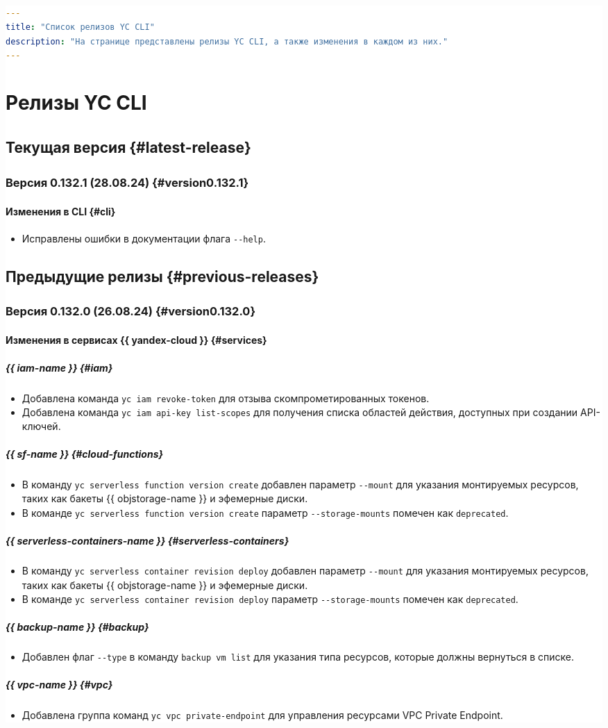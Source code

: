 ```yaml
---
title: "Список релизов YC CLI"
description: "На странице представлены релизы YC CLI, а также изменения в каждом из них."
---
```


# Релизы YC CLI

## Текущая версия {#latest-release}

### Версия 0.132.1 (28.08.24) {#version0.132.1}

#### Изменения в CLI {#cli}

* Исправлены ошибки в документации флага `--help`.

## Предыдущие релизы {#previous-releases}

### Версия 0.132.0 (26.08.24) {#version0.132.0}

#### Изменения в сервисах {{ yandex-cloud }} {#services}

##### {{ iam-name }} {#iam}

* Добавлена команда `yc iam revoke-token` для отзыва скомпрометированных токенов.
* Добавлена команда `yc iam api-key list-scopes` для получения списка областей действия, доступных при создании API-ключей.

##### {{ sf-name }} {#cloud-functions}

* В команду `yc serverless function version create` добавлен параметр `--mount` для указания монтируемых ресурсов, таких как бакеты {{ objstorage-name }} и эфемерные диски.
* В команде `yc serverless function version create` параметр `--storage-mounts` помечен как `deprecated`.

##### {{ serverless-containers-name }} {#serverless-containers}

* В команду `yc serverless container revision deploy` добавлен параметр `--mount` для указания монтируемых ресурсов, таких как бакеты {{ objstorage-name }} и эфемерные диски.
* В команде `yc serverless container revision deploy` параметр `--storage-mounts` помечен как `deprecated`.

##### {{ backup-name }} {#backup}

* Добавлен флаг `--type` в команду `backup vm list` для указания типа ресурсов, которые должны вернуться в списке.

##### {{ vpc-name }} {#vpc}

* Добавлена группа команд `yc vpc private-endpoint` для управления ресурсами VPC Private Endpoint.
